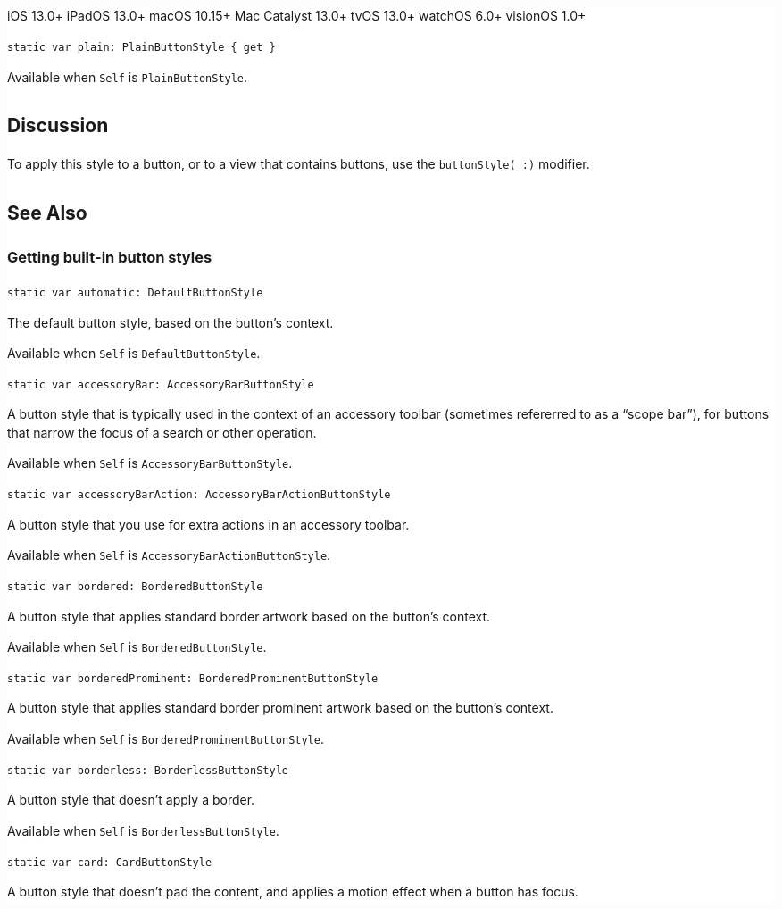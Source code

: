iOS 13.0+  iPadOS 13.0+  macOS 10.15+  Mac Catalyst 13.0+  tvOS 13.0+  watchOS
6.0+  visionOS 1.0+

    
    
    static var plain: PlainButtonStyle { get }

Available when `Self` is `PlainButtonStyle`.

## Discussion

To apply this style to a button, or to a view that contains buttons, use the
`buttonStyle(_:)` modifier.

## See Also

### Getting built-in button styles

`static var automatic: DefaultButtonStyle`

The default button style, based on the button’s context.

Available when `Self` is `DefaultButtonStyle`.

`static var accessoryBar: AccessoryBarButtonStyle`

A button style that is typically used in the context of an accessory toolbar
(sometimes refererred to as a “scope bar”), for buttons that narrow the focus
of a search or other operation.

Available when `Self` is `AccessoryBarButtonStyle`.

`static var accessoryBarAction: AccessoryBarActionButtonStyle`

A button style that you use for extra actions in an accessory toolbar.

Available when `Self` is `AccessoryBarActionButtonStyle`.

`static var bordered: BorderedButtonStyle`

A button style that applies standard border artwork based on the button’s
context.

Available when `Self` is `BorderedButtonStyle`.

`static var borderedProminent: BorderedProminentButtonStyle`

A button style that applies standard border prominent artwork based on the
button’s context.

Available when `Self` is `BorderedProminentButtonStyle`.

`static var borderless: BorderlessButtonStyle`

A button style that doesn’t apply a border.

Available when `Self` is `BorderlessButtonStyle`.

`static var card: CardButtonStyle`

A button style that doesn’t pad the content, and applies a motion effect when
a button has focus.
